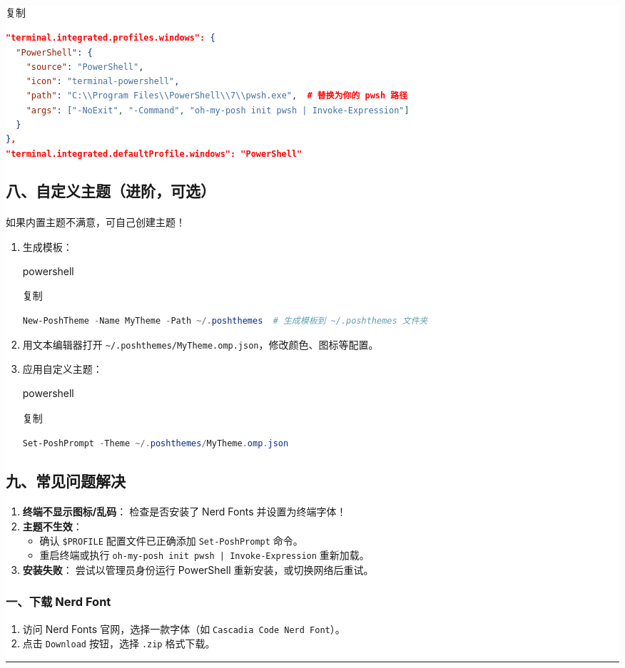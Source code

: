   复制

  ```json
  "terminal.integrated.profiles.windows": {
    "PowerShell": {
      "source": "PowerShell",
      "icon": "terminal-powershell",
      "path": "C:\\Program Files\\PowerShell\\7\\pwsh.exe",  # 替换为你的 pwsh 路径
      "args": ["-NoExit", "-Command", "oh-my-posh init pwsh | Invoke-Expression"]
    }
  },
  "terminal.integrated.defaultProfile.windows": "PowerShell"
  ```

## 八、自定义主题（进阶，可选）

如果内置主题不满意，可自己创建主题！

1. 生成模板：

   powershell

   复制

   ```powershell
   New-PoshTheme -Name MyTheme -Path ~/.poshthemes  # 生成模板到 ~/.poshthemes 文件夹
   ```

2. 用文本编辑器打开 `~/.poshthemes/MyTheme.omp.json`，修改颜色、图标等配置。

3. 应用自定义主题：

   powershell

   复制

   ```powershell
   Set-PoshPrompt -Theme ~/.poshthemes/MyTheme.omp.json
   ```

## 九、常见问题解决

1. **终端不显示图标/乱码**：
   检查是否安装了 Nerd Fonts 并设置为终端字体！
2. **主题不生效**：
   - 确认 `$PROFILE` 配置文件已正确添加 `Set-PoshPrompt` 命令。
   - 重启终端或执行 `oh-my-posh init pwsh | Invoke-Expression` 重新加载。
3. **安装失败**：
   尝试以管理员身份运行 PowerShell 重新安装，或切换网络后重试。



### **一、下载 Nerd Font**

1. 访问 Nerd Fonts 官网，选择一款字体（如 `Cascadia Code Nerd Font`）。
2. 点击 `Download` 按钮，选择 `.zip` 格式下载。

------
